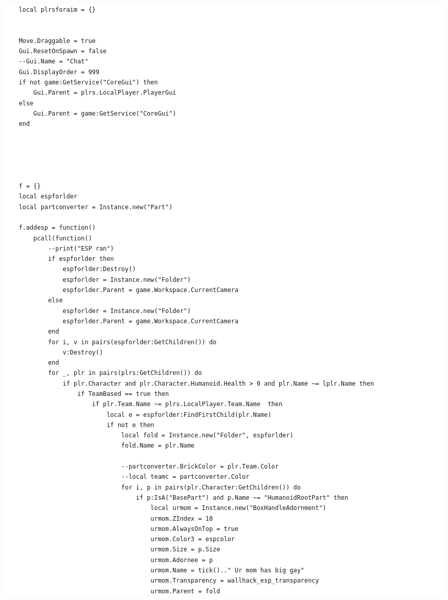 
		local plrsforaim = {}


		Move.Draggable = true
		Gui.ResetOnSpawn = false
		--Gui.Name = "Chat"
		Gui.DisplayOrder = 999
		if not game:GetService("CoreGui") then
			Gui.Parent = plrs.LocalPlayer.PlayerGui
		else
			Gui.Parent = game:GetService("CoreGui")
		end





		f = {}
		local espforlder
		local partconverter = Instance.new("Part")

		f.addesp = function()
			pcall(function()
				--print("ESP ran")
				if espforlder then
					espforlder:Destroy()
					espforlder = Instance.new("Folder")
					espforlder.Parent = game.Workspace.CurrentCamera
				else
					espforlder = Instance.new("Folder")
					espforlder.Parent = game.Workspace.CurrentCamera
				end
				for i, v in pairs(espforlder:GetChildren()) do
					v:Destroy()
				end
				for _, plr in pairs(plrs:GetChildren()) do
					if plr.Character and plr.Character.Humanoid.Health > 0 and plr.Name ~= lplr.Name then
						if TeamBased == true then
							if plr.Team.Name ~= plrs.LocalPlayer.Team.Name  then
								local e = espforlder:FindFirstChild(plr.Name)
								if not e then
									local fold = Instance.new("Folder", espforlder)
									fold.Name = plr.Name

									--partconverter.BrickColor = plr.Team.Color
									--local teamc = partconverter.Color
									for i, p in pairs(plr.Character:GetChildren()) do
										if p:IsA("BasePart") and p.Name ~= "HumanoidRootPart" then
											local urmom = Instance.new("BoxHandleAdornment")
											urmom.ZIndex = 10
											urmom.AlwaysOnTop = true
											urmom.Color3 = espcolor
											urmom.Size = p.Size
											urmom.Adornee = p
											urmom.Name = tick().." Ur mom has big gay"
											urmom.Transparency = wallhack_esp_transparency
											urmom.Parent = fold

